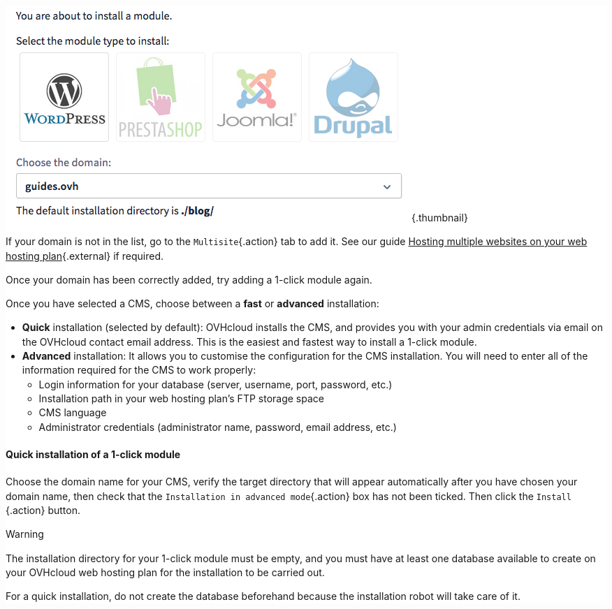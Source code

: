 ![Choose a module](images/add_a_module.png){.thumbnail}

If your domain is not in the list, go to the `Multisite`{.action} tab to add it. See our guide [Hosting multiple websites on your web hosting plan](/pages/web_cloud/web_hosting/multisites_configure_multisite){.external} if required.

Once your domain has been correctly added, try adding a 1-click module again.

Once you have selected a CMS, choose between a **fast** or **advanced** installation:

- **Quick** installation (selected by default): OVHcloud installs the CMS, and provides you with your admin credentials via email on the OVHcloud contact email address. This is the easiest and fastest way to install a 1-click module.
- **Advanced** installation: It allows you to customise the configuration for the CMS installation. You will need to enter all of the information required for the CMS to work properly: 
    - Login information for your database (server, username, port, password, etc.)
    - Installation path in your web hosting plan’s FTP storage space
    - CMS language
    - Administrator credentials (administrator name, password, email address, etc.)

#### Quick installation of a 1-click module

Choose the domain name for your CMS, verify the target directory that will appear automatically after you have chosen your domain name, then check that the `Installation in advanced mode`{.action} box has not been ticked. Then click the `Install`{.action} button.

> [!warning]
>
> The installation directory for your 1-click module must be empty, and you must have at least one database available to create on your OVHcloud web hosting plan for the installation to be carried out.
>
> For a quick installation, do not create the database beforehand because the installation robot will take care of it.
>
